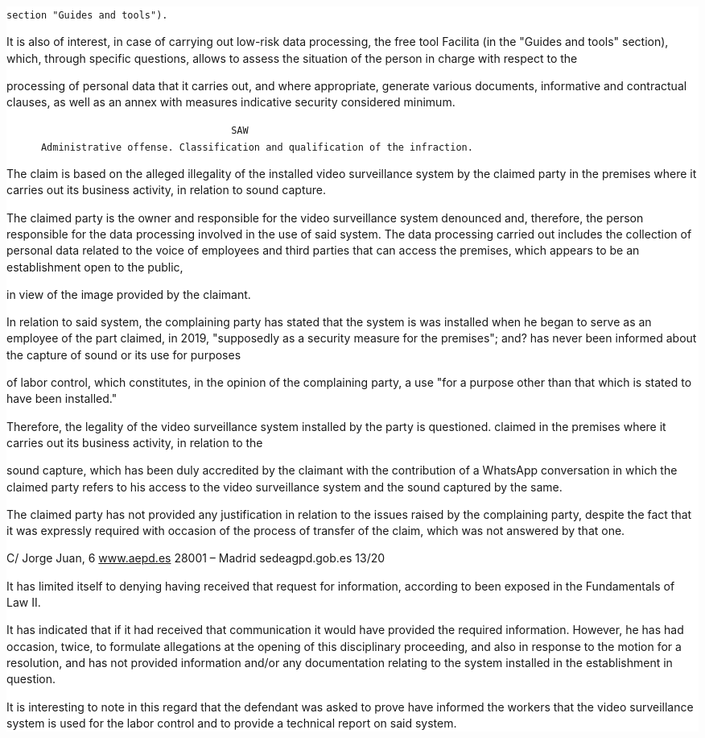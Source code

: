     section "Guides and tools").

It is also of interest, in case of carrying out low-risk data processing,
the free tool Facilita (in the "Guides and tools" section), which, through
specific questions, allows to assess the situation of the person in charge with respect to the

processing of personal data that it carries out, and where appropriate, generate various
documents, informative and contractual clauses, as well as an annex with measures
indicative security considered minimum.

                                           SAW
          Administrative offense. Classification and qualification of the infraction.

The claim is based on the alleged illegality of the installed video surveillance system
by the claimed party in the premises where it carries out its business activity, in
relation to sound capture.

The claimed party is the owner and responsible for the video surveillance system
denounced and, therefore, the person responsible for the data processing involved in the
use of said system. The data processing carried out includes
the collection of personal data related to the voice of employees and third parties that
can access the premises, which appears to be an establishment open to the public,

in view of the image provided by the claimant.

In relation to said system, the complaining party has stated that the system is
was installed when he began to serve as an employee of the part
claimed, in 2019, "supposedly as a security measure for the premises"; and?
has never been informed about the capture of sound or its use for purposes

of labor control, which constitutes, in the opinion of the complaining party, a use
"for a purpose other than that which is stated to have been installed."

Therefore, the legality of the video surveillance system installed by the party is questioned.
claimed in the premises where it carries out its business activity, in relation to the

sound capture, which has been duly accredited by the claimant
with the contribution of a WhatsApp conversation in which the claimed party
refers to his access to the video surveillance system and the sound captured by the
same.

The claimed party has not provided any justification in relation to the issues
raised by the complaining party, despite the fact that it was expressly required with
occasion of the process of transfer of the claim, which was not answered by that one.

C/ Jorge Juan, 6 www.aepd.es
28001 – Madrid sedeagpd.gob.es 13/20

It has limited itself to denying having received that request for information, according to
been exposed in the Fundamentals of Law II.

It has indicated that if it had received that communication it would have provided the
required information. However, he has had occasion, twice, to formulate
allegations at the opening of this disciplinary proceeding, and also in
response to the motion for a resolution, and has not provided information and/or
any documentation relating to the system installed in the establishment in question.

It is interesting to note in this regard that the defendant was asked to prove
have informed the workers that the video surveillance system is used for the
labor control and to provide a technical report on said system.

